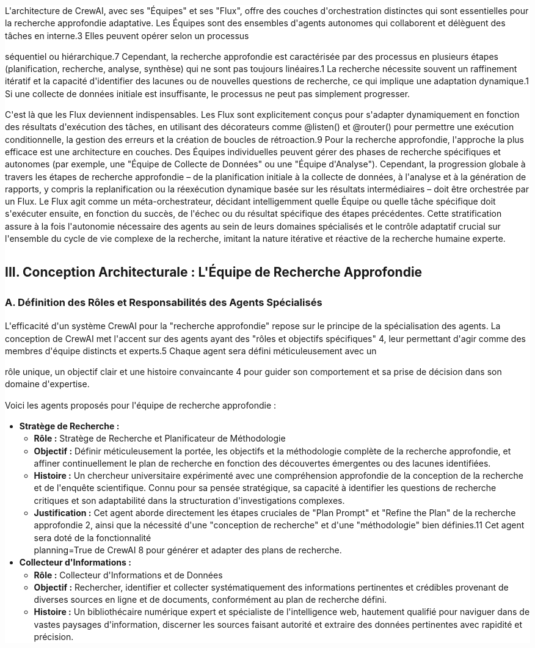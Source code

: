 L'architecture de CrewAI, avec ses "Équipes" et ses "Flux", offre des couches d'orchestration distinctes qui sont essentielles pour la recherche approfondie adaptative. Les Équipes sont des ensembles d'agents autonomes qui collaborent et délèguent des tâches en interne.3 Elles peuvent opérer selon un processus

séquentiel ou hiérarchique.7 Cependant, la recherche approfondie est caractérisée par des processus en plusieurs étapes (planification, recherche, analyse, synthèse) qui ne sont pas toujours linéaires.1 La recherche nécessite souvent un raffinement itératif et la capacité d'identifier des lacunes ou de nouvelles questions de recherche, ce qui implique une adaptation dynamique.1 Si une collecte de données initiale est insuffisante, le processus ne peut pas simplement progresser.

C'est là que les Flux deviennent indispensables. Les Flux sont explicitement conçus pour s'adapter dynamiquement en fonction des résultats d'exécution des tâches, en utilisant des décorateurs comme @listen() et @router() pour permettre une exécution conditionnelle, la gestion des erreurs et la création de boucles de rétroaction.9 Pour la recherche approfondie, l'approche la plus efficace est une architecture en couches. Des Équipes individuelles peuvent gérer des phases de recherche spécifiques et autonomes (par exemple, une "Équipe de Collecte de Données" ou une "Équipe d'Analyse"). Cependant, la progression globale à travers les étapes de recherche approfondie – de la planification initiale à la collecte de données, à l'analyse et à la génération de rapports, y compris la replanification ou la réexécution dynamique basée sur les résultats intermédiaires – doit être orchestrée par un Flux. Le Flux agit comme un méta-orchestrateur, décidant intelligemment quelle Équipe ou quelle tâche spécifique doit s'exécuter ensuite, en fonction du succès, de l'échec ou du résultat spécifique des étapes précédentes. Cette stratification assure à la fois l'autonomie nécessaire des agents au sein de leurs domaines spécialisés et le contrôle adaptatif crucial sur l'ensemble du cycle de vie complexe de la recherche, imitant la nature itérative et réactive de la recherche humaine experte.

## **III. Conception Architecturale : L'Équipe de Recherche Approfondie**

### **A. Définition des Rôles et Responsabilités des Agents Spécialisés**

L'efficacité d'un système CrewAI pour la "recherche approfondie" repose sur le principe de la spécialisation des agents. La conception de CrewAI met l'accent sur des agents ayant des "rôles et objectifs spécifiques" 4, leur permettant d'agir comme des membres d'équipe distincts et experts.5 Chaque agent sera défini méticuleusement avec un

rôle unique, un objectif clair et une histoire convaincante 4 pour guider son comportement et sa prise de décision dans son domaine d'expertise.

Voici les agents proposés pour l'équipe de recherche approfondie :

* **Stratège de Recherche :**  
  * **Rôle :** Stratège de Recherche et Planificateur de Méthodologie  
  * **Objectif :** Définir méticuleusement la portée, les objectifs et la méthodologie complète de la recherche approfondie, et affiner continuellement le plan de recherche en fonction des découvertes émergentes ou des lacunes identifiées.  
  * **Histoire :** Un chercheur universitaire expérimenté avec une compréhension approfondie de la conception de la recherche et de l'enquête scientifique. Connu pour sa pensée stratégique, sa capacité à identifier les questions de recherche critiques et son adaptabilité dans la structuration d'investigations complexes.  
  * **Justification :** Cet agent aborde directement les étapes cruciales de "Plan Prompt" et "Refine the Plan" de la recherche approfondie 2, ainsi que la nécessité d'une "conception de recherche" et d'une "méthodologie" bien définies.11 Cet agent sera doté de la fonctionnalité  
    planning=True de CrewAI 8 pour générer et adapter des plans de recherche.  
* **Collecteur d'Informations :**  
  * **Rôle :** Collecteur d'Informations et de Données  
  * **Objectif :** Rechercher, identifier et collecter systématiquement des informations pertinentes et crédibles provenant de diverses sources en ligne et de documents, conformément au plan de recherche défini.  
  * **Histoire :** Un bibliothécaire numérique expert et spécialiste de l'intelligence web, hautement qualifié pour naviguer dans de vastes paysages d'information, discerner les sources faisant autorité et extraire des données pertinentes avec rapidité et précision.  